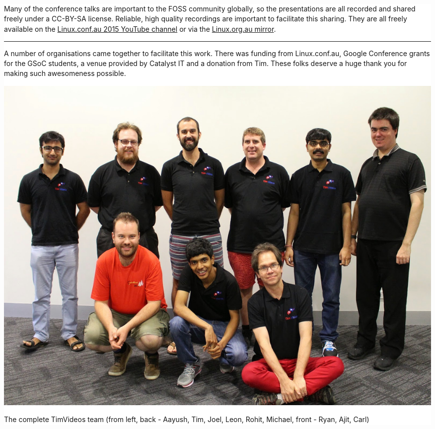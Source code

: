 Many of the conference talks are important to the FOSS community globally, so
the presentations are all recorded and shared freely under a CC-BY-SA license.
Reliable, high quality recordings are important to facilitate this sharing.
They are all freely available on the 
[Linux.conf.au 2015 YouTube channel](https://www.youtube.com/user/linuxconfau2015)
or via the 
[Linux.org.au mirror](http://mirror.linux.org.au/linux.conf.au/2015).

<hr>

A number of organisations came together to facilitate this work. There was
funding from Linux.conf.au, Google Conference grants for the GSoC students, a
venue provided by Catalyst IT and a donation from Tim. These folks deserve a
huge thank you for making such awesomeness possible.

<div class="image image-center">
<img title="The complete TimVideos team (from left, back - Aayush, Tim, Joel, Leon, Rohit, Michael, front - Ryan, Ajit, Carl)" src="/img/sprints-and-lca2015/8-timvideos-sprint-team.jpg">
<p>The complete TimVideos team (from left, back - Aayush, Tim, Joel, Leon, Rohit, Michael, front - Ryan, Ajit, Carl)</p>
</div>
